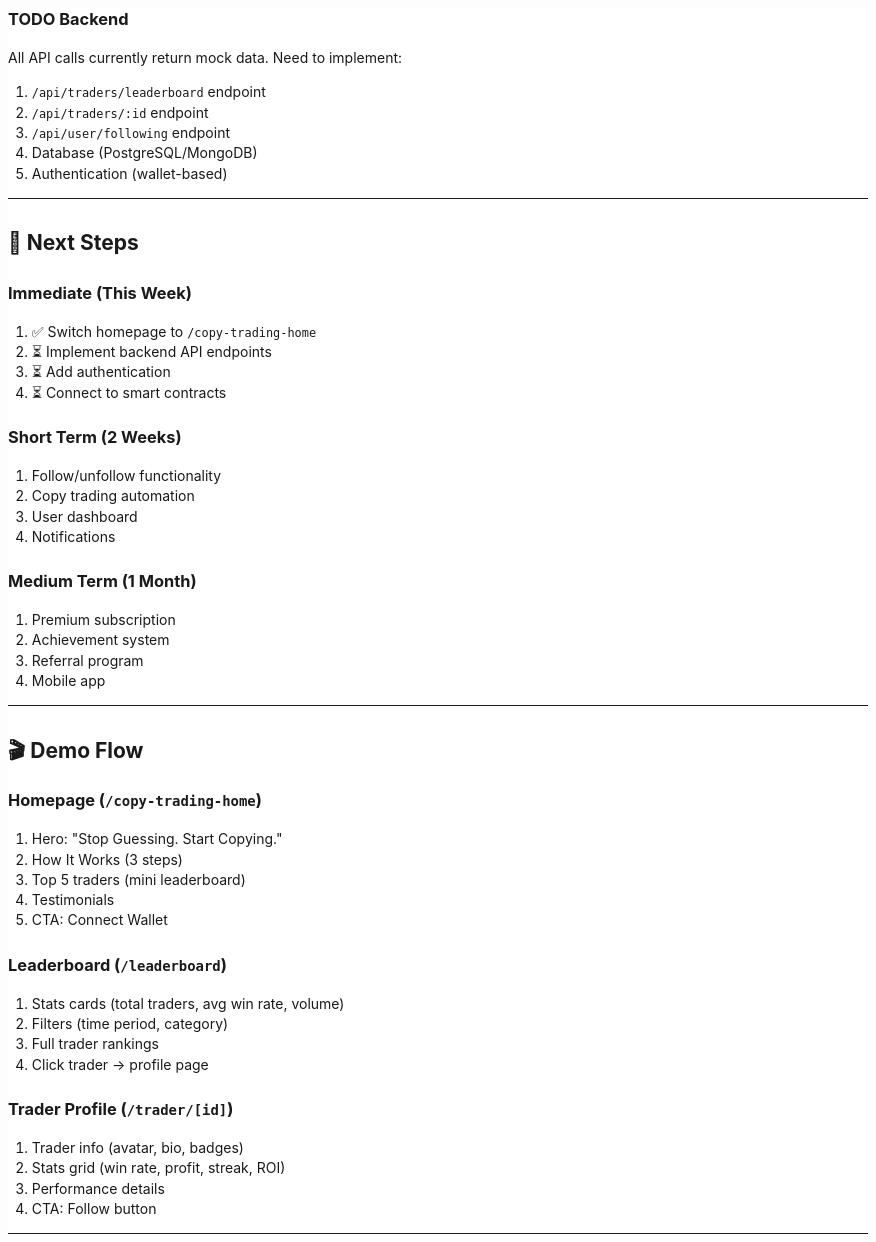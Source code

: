 ### **TODO Backend**
All API calls currently return mock data. Need to implement:
1. `/api/traders/leaderboard` endpoint
2. `/api/traders/:id` endpoint
3. `/api/user/following` endpoint
4. Database (PostgreSQL/MongoDB)
5. Authentication (wallet-based)

---

## 🚀 Next Steps

### **Immediate (This Week)**
1. ✅ Switch homepage to `/copy-trading-home`
2. ⏳ Implement backend API endpoints
3. ⏳ Add authentication
4. ⏳ Connect to smart contracts

### **Short Term (2 Weeks)**
1. Follow/unfollow functionality
2. Copy trading automation
3. User dashboard
4. Notifications

### **Medium Term (1 Month)**
1. Premium subscription
2. Achievement system
3. Referral program
4. Mobile app

---

## 🎬 Demo Flow

### **Homepage** (`/copy-trading-home`)
1. Hero: "Stop Guessing. Start Copying."
2. How It Works (3 steps)
3. Top 5 traders (mini leaderboard)
4. Testimonials
5. CTA: Connect Wallet

### **Leaderboard** (`/leaderboard`)
1. Stats cards (total traders, avg win rate, volume)
2. Filters (time period, category)
3. Full trader rankings
4. Click trader → profile page

### **Trader Profile** (`/trader/[id]`)
1. Trader info (avatar, bio, badges)
2. Stats grid (win rate, profit, streak, ROI)
3. Performance details
4. CTA: Follow button

---